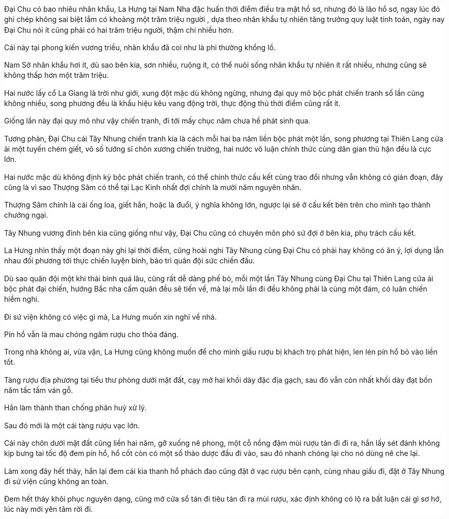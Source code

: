 Đại Chu có bao nhiêu nhân khẩu, La Hưng tại Nam Nha đặc huấn thời điểm điều tra mật hồ sơ, nhưng đó là lão hồ sơ, ngay lúc đó ghi chép không sai biệt lắm có khoảng một trăm triệu người , dựa theo nhân khẩu tự nhiên tăng trưởng quy luật tính toán, ngày nay Đại Chu nói ít cũng phải có hai trăm triệu người, thậm chí nhiều hơn.

Cái này tại phong kiến vương triều, nhân khẩu đã coi như là phi thường khổng lồ.

Nam Sở nhân khẩu hơi ít, dù sao bên kia, sơn nhiều, ruộng ít, có thể nuôi sống nhân khẩu tự nhiên ít rất nhiều, nhưng cũng sẽ không thấp hơn một trăm triệu.

Hai nước lấy cổ La Giang là trời như giới, xung đột mặc dù không ngừng, nhưng đại quy mô bộc phát chiến tranh số lần cũng không nhiều, song phương đều là khẩu hiệu kêu vang động trời, thực động thủ thời điểm cũng rất ít.

Giống lần này đại quy mô như vậy chiến tranh, đi tới mấy chục năm chưa hề phát sinh qua.

Tương phản, Đại Chu cái Tây Nhung chiến tranh kia là cách mỗi hai ba năm liền bộc phát một lần, song phương tại Thiên Lang cửa ải một tuyến chém giết, vô số tướng sĩ chôn xương chiến trường, hai nước vô luận chính thức cùng dân gian thù hận đều là cực lớn.

Hai nước mặc dù không định kỳ bộc phát chiến tranh, có thể chính thức cấu kết cùng trao đổi nhưng vẫn không có gián đoạn, đây cũng là vì sao Thượng Sâm có thể tại Lạc Kinh nhất đợi chính là mười năm nguyên nhân.

Thượng Sâm chính là cái ống loa, giết hắn, hoặc là đuổi, ý nghĩa không lớn, ngược lại sẽ ở cấu kết bên trên cho mình tạo thành chướng ngại.

Tây Nhung vương đình bên kia cũng giống như vậy, Đại Chu cũng có chuyên môn phó sứ đợi ở bên kia, phụ trách cấu kết.

La Hưng nhìn thấy một đoạn này ghi lại thời điểm, cũng hoài nghi Tây Nhung cùng Đại Chu có phải hay không có ăn ý, lợi dụng lẫn nhau đối phương tới thực chiến luyện binh, bảo trì quân đội sức chiến đấu.

Dù sao quân đội một khi thái bình quá lâu, cũng rất dễ dàng phế bỏ, mỗi một lần Tây Nhung cùng Đại Chu tại Thiên Lang cửa ải bộc phát đại chiến, hướng Bắc nha cấm quân đều sẽ tiến về, mà lại mỗi lần đi đều không phải là cùng một đám, có luân chiến hiềm nghi.

Đi sứ viện không có việc gì mà, La Hưng muốn xin nghỉ về nhà.

Pín hổ vẫn là mau chóng ngâm rượu cho thỏa đáng.

Trong nhà không ai, vừa vặn, La Hưng cũng không muốn để cho mình giấu rượu bị khách trọ phát hiện, len lén pín hổ bỏ vào liền tốt.

Tàng rượu địa phương tại tiểu thư phòng dưới mặt đất, cạy mở hai khối dày đặc địa gạch, sau đó vẫn còn nhất khối dày đạt bốn năm tấc tấm ván gỗ.

Hắn làm thành than chống phân huỷ xử lý.

Sau đó mới là một cái tàng rượu vạc lớn.

Cái này chôn dưới mặt đất cũng liền hai năm, gỡ xuống nê phong, một cỗ nồng đậm mùi rượu tản đi đi ra, hắn lấy sét đánh không kịp bưng tai tốc độ đem pín hổ, hổ cốt còn có một số thảo dược đầu đi vào, sau đó nhanh chóng lại cho nó dùng nê che lại.

Làm xong đây hết thảy, hắn lại đem cái kia thanh hổ phách đao cũng đặt ở vạc rượu bên cạnh, cùng nhau giấu đi, đặt ở Tây Nhung đi sứ viện cũng không an toàn.

Đem hết thảy khôi phục nguyên dạng, cũng mở cửa sổ tán đi tiêu tán đi ra mùi rượu, xác định không có lộ ra bất luận cái gì sơ hở, lúc này mới yên tâm rời đi.
